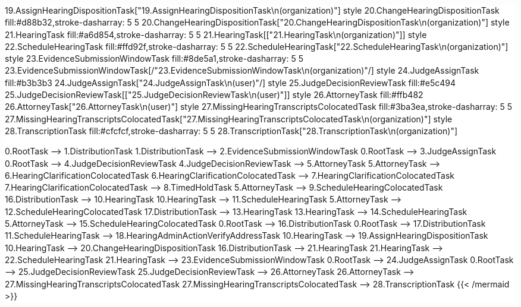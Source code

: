   19.AssignHearingDispositionTask["19.AssignHearingDispositionTask\n(organization)"]
style 20.ChangeHearingDispositionTask fill:#d88b32,stroke-dasharray: 5 5
  20.ChangeHearingDispositionTask["20.ChangeHearingDispositionTask\n(organization)"]
style 21.HearingTask fill:#a6d854,stroke-dasharray: 5 5
  21.HearingTask[["21.HearingTask\n(organization)"]]
style 22.ScheduleHearingTask fill:#ffd92f,stroke-dasharray: 5 5
  22.ScheduleHearingTask["22.ScheduleHearingTask\n(organization)"]
style 23.EvidenceSubmissionWindowTask fill:#8de5a1,stroke-dasharray: 5 5
  23.EvidenceSubmissionWindowTask[/"23.EvidenceSubmissionWindowTask\n(organization)"/]
style 24.JudgeAssignTask fill:#b3b3b3
  24.JudgeAssignTask[\"24.JudgeAssignTask\n(user)"/]
style 25.JudgeDecisionReviewTask fill:#e5c494
  25.JudgeDecisionReviewTask[["25.JudgeDecisionReviewTask\n(user)"]]
style 26.AttorneyTask fill:#ffb482
  26.AttorneyTask["26.AttorneyTask\n(user)"]
style 27.MissingHearingTranscriptsColocatedTask fill:#3ba3ea,stroke-dasharray: 5 5
  27.MissingHearingTranscriptsColocatedTask["27.MissingHearingTranscriptsColocatedTask\n(organization)"]
style 28.TranscriptionTask fill:#cfcfcf,stroke-dasharray: 5 5
  28.TranscriptionTask["28.TranscriptionTask\n(organization)"]

0.RootTask --> 1.DistributionTask
1.DistributionTask --> 2.EvidenceSubmissionWindowTask
0.RootTask --> 3.JudgeAssignTask
0.RootTask --> 4.JudgeDecisionReviewTask
4.JudgeDecisionReviewTask --> 5.AttorneyTask
5.AttorneyTask --> 6.HearingClarificationColocatedTask
6.HearingClarificationColocatedTask --> 7.HearingClarificationColocatedTask
7.HearingClarificationColocatedTask --> 8.TimedHoldTask
5.AttorneyTask --> 9.ScheduleHearingColocatedTask
16.DistributionTask --> 10.HearingTask
10.HearingTask --> 11.ScheduleHearingTask
5.AttorneyTask --> 12.ScheduleHearingColocatedTask
17.DistributionTask --> 13.HearingTask
13.HearingTask --> 14.ScheduleHearingTask
5.AttorneyTask --> 15.ScheduleHearingColocatedTask
0.RootTask --> 16.DistributionTask
0.RootTask --> 17.DistributionTask
11.ScheduleHearingTask --> 18.HearingAdminActionVerifyAddressTask
10.HearingTask --> 19.AssignHearingDispositionTask
10.HearingTask --> 20.ChangeHearingDispositionTask
16.DistributionTask --> 21.HearingTask
21.HearingTask --> 22.ScheduleHearingTask
21.HearingTask --> 23.EvidenceSubmissionWindowTask
0.RootTask --> 24.JudgeAssignTask
0.RootTask --> 25.JudgeDecisionReviewTask
25.JudgeDecisionReviewTask --> 26.AttorneyTask
26.AttorneyTask --> 27.MissingHearingTranscriptsColocatedTask
27.MissingHearingTranscriptsColocatedTask --> 28.TranscriptionTask
{{< /mermaid >}}

